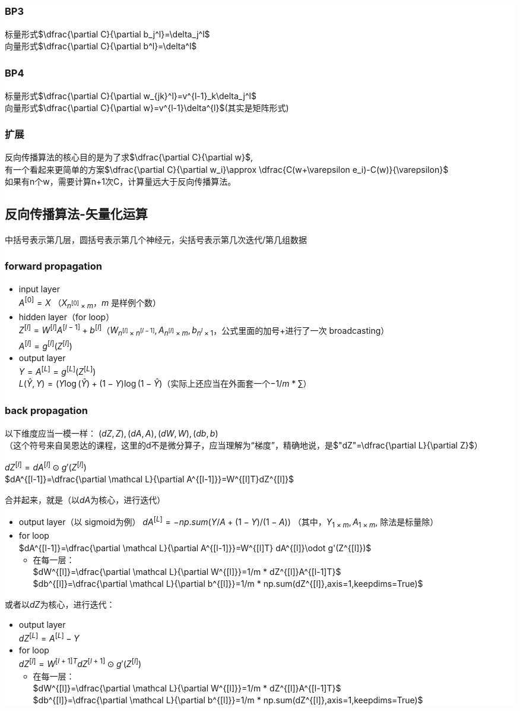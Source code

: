 
### BP3
标量形式$\dfrac{\partial C}{\partial b_j^l}=\delta_j^l$  
向量形式$\dfrac{\partial C}{\partial b^l}=\delta^l$  
### BP4
标量形式$\dfrac{\partial C}{\partial w_{jk}^l}=v^{l-1}_k\delta_j^l$  
向量形式$\dfrac{\partial C}{\partial w}=v^{l-1}\delta^{l}$(其实是矩阵形式)  


### 扩展
反向传播算法的核心目的是为了求$\dfrac{\partial C}{\partial w}$,  
有一个看起来更简单的方案$\dfrac{\partial C}{\partial w_i}\approx \dfrac{C(w+\varepsilon e_i)-C(w)}{\varepsilon}$  
如果有n个w，需要计算n+1次C，计算量远大于反向传播算法。  


## 反向传播算法-矢量化运算

中括号表示第几层，圆括号表示第几个神经元，尖括号表示第几次迭代/第几组数据

### forward propagation
- input layer  
$A^{[0]}=X$ （$X_{n^{[0]}\times m}$，$m$ 是样例个数）  
- hidden layer（for loop）  
$Z^{[l]}=W^{[l]} A^{[l-1]}+b^{[l]}$（$W_{n^{[l]}\times n^{[l-1]}}, A_{n^{[l]}\times m},b_{n^{l}\times 1}$，公式里面的加号$+$进行了一次 broadcasting）  
$A^{[l]}=g^{[l]}(Z^{[l]})$  
- output layer  
$Y=A^{[L]}=g^{[L]}(Z^{[L]})$  
$L(\hat Y,Y)=(Y\log(\hat Y)+(1-Y)\log(1-\hat Y)$（实际上还应当在外面套一个$-1/m*\sum$）  

### back propagation
以下维度应当一模一样：
$(dZ,Z),(dA,A),(dW,W),(db,b)$  
（这个符号来自吴恩达的课程，这里的d不是微分算子，应当理解为“梯度”，精确地说，是$"dZ"=\dfrac{\partial L}{\partial Z}$）  

$dZ^{[l]}=dA^{[l]}\odot g'(Z^{[l]})$  
$dA^{[l-1]}=\dfrac{\partial \mathcal L}{\partial A^{[l-1]}}=W^{[l]T}dZ^{[l]}$  

合并起来，就是（以$dA$为核心，进行迭代）
- output layer（以 sigmoid为例）
$dA^{[L]}=-np.sum(Y/A+(1-Y)/(1-A))$ （其中，$Y_{1\times m},A_{1 \times m}$, 除法是标量除）
- for loop  
$dA^{[l-1]}=\dfrac{\partial \mathcal L}{\partial A^{[l-1]}}=W^{[l]T} dA^{[l]}\odot g'(Z^{[l]})$  
    - 在每一层：  
    $dW^{[l]}=\dfrac{\partial \mathcal L}{\partial W^{[l]}}=1/m * dZ^{[l]}A^{[l-1]T}$  
    $db^{[l]}=\dfrac{\partial \mathcal L}{\partial b^{[l]}}=1/m * np.sum(dZ^{[l]},axis=1,keepdims=True)$


或者以$dZ$为核心，进行迭代：
- output layer  
$dZ^{[L]}=A^{[L]}-Y$  
- for loop  
$dZ^{[l]}=W^{[l+1]T}dZ^{[l+1]}\odot g'(Z^{[l]})$
    - 在每一层：  
    $dW^{[l]}=\dfrac{\partial \mathcal L}{\partial W^{[l]}}=1/m * dZ^{[l]}A^{[l-1]T}$  
    $db^{[l]}=\dfrac{\partial \mathcal L}{\partial b^{[l]}}=1/m * np.sum(dZ^{[l]},axis=1,keepdims=True)$

